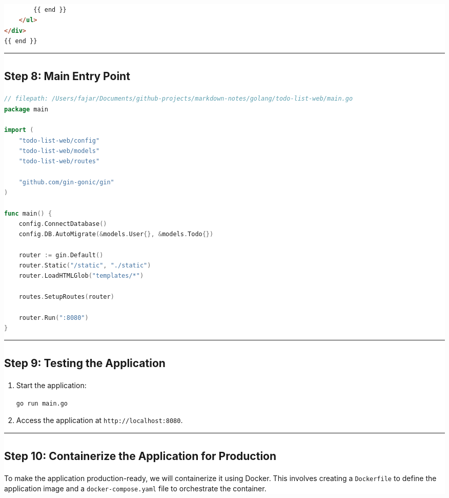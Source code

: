 ```html
        {{ end }}
    </ul>
</div>
{{ end }}
```

---

## Step 8: Main Entry Point

```go
// filepath: /Users/fajar/Documents/github-projects/markdown-notes/golang/todo-list-web/main.go
package main

import (
	"todo-list-web/config"
	"todo-list-web/models"
	"todo-list-web/routes"

	"github.com/gin-gonic/gin"
)

func main() {
	config.ConnectDatabase()
	config.DB.AutoMigrate(&models.User{}, &models.Todo{})

	router := gin.Default()
	router.Static("/static", "./static")
	router.LoadHTMLGlob("templates/*")

	routes.SetupRoutes(router)

	router.Run(":8080")
}
```

---

## Step 9: Testing the Application

1. Start the application:
   ```bash
   go run main.go
   ```
2. Access the application at `http://localhost:8080`.

---

## Step 10: Containerize the Application for Production

To make the application production-ready, we will containerize it using Docker. This involves creating a `Dockerfile` to define the application image and a `docker-compose.yaml` file to orchestrate the container.
